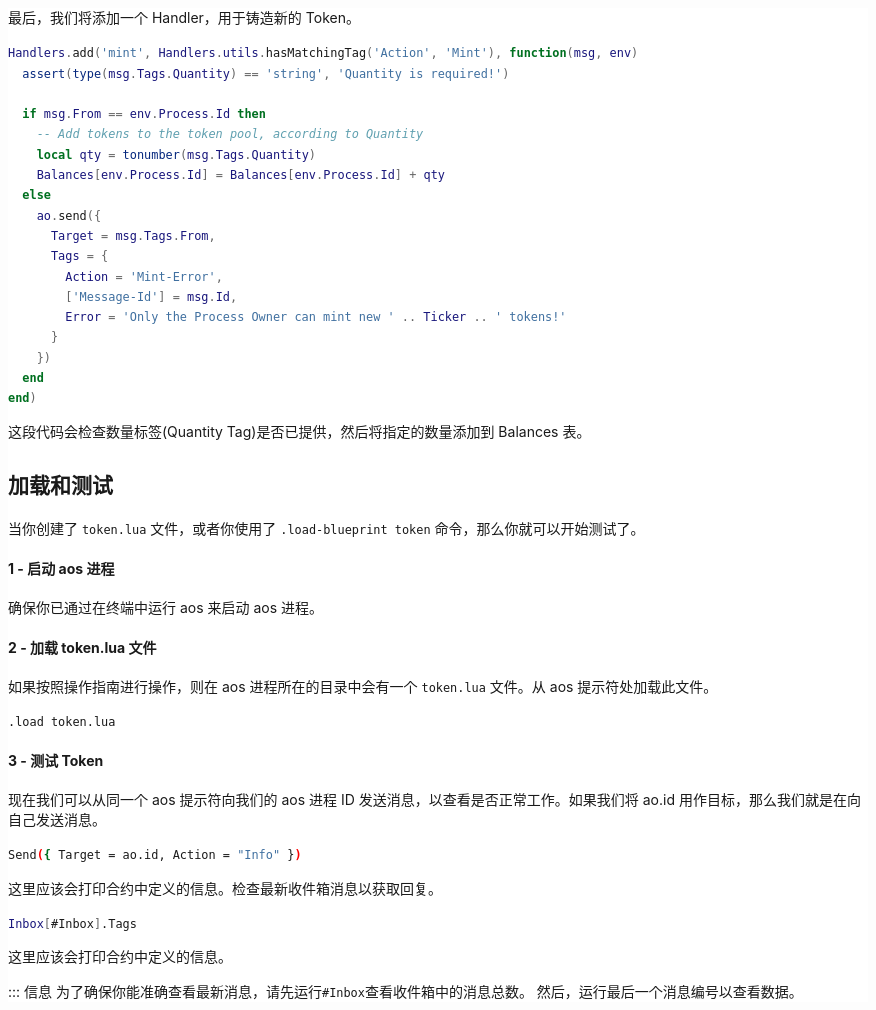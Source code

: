 最后，我们将添加一个 Handler，用于铸造新的 Token。

```lua
Handlers.add('mint', Handlers.utils.hasMatchingTag('Action', 'Mint'), function(msg, env)
  assert(type(msg.Tags.Quantity) == 'string', 'Quantity is required!')

  if msg.From == env.Process.Id then
    -- Add tokens to the token pool, according to Quantity
    local qty = tonumber(msg.Tags.Quantity)
    Balances[env.Process.Id] = Balances[env.Process.Id] + qty
  else
    ao.send({
      Target = msg.Tags.From,
      Tags = {
        Action = 'Mint-Error',
        ['Message-Id'] = msg.Id,
        Error = 'Only the Process Owner can mint new ' .. Ticker .. ' tokens!'
      }
    })
  end
end)
```

这段代码会检查数量标签(Quantity Tag)是否已提供，然后将指定的数量添加到 Balances 表。

## 加载和测试

当你创建了 `token.lua` 文件，或者你使用了 `.load-blueprint token` 命令，那么你就可以开始测试了。

#### 1 - 启动 aos 进程

确保你已通过在终端中运行 aos 来启动 aos 进程。

#### 2 - 加载 token.lua 文件

如果按照操作指南进行操作，则在 aos 进程所在的目录中会有一个 `token.lua` 文件。从 aos 提示符处加载此文件。

```sh
.load token.lua
```

#### 3 - 测试 Token

现在我们可以从同一个 aos 提示符向我们的 aos 进程 ID 发送消息，以查看是否正常工作。如果我们将 ao.id 用作目标，那么我们就是在向自己发送消息。

```sh
Send({ Target = ao.id, Action = "Info" })
```

这里应该会打印合约中定义的信息。检查最新收件箱消息以获取回复。

```sh
Inbox[#Inbox].Tags
```

这里应该会打印合约中定义的信息。

::: 信息
为了确保你能准确查看最新消息，请先运行`#Inbox`查看收件箱中的消息总数。
然后，运行最后一个消息编号以查看数据。
